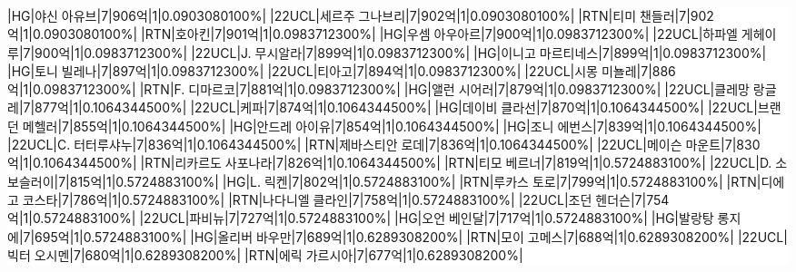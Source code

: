 |HG|야신 아유브|7|906억|1|0.0903080100%|
|22UCL|세르주 그나브리|7|902억|1|0.0903080100%|
|RTN|티미 챈들러|7|902억|1|0.0903080100%|
|RTN|호아킨|7|901억|1|0.0983712300%|
|HG|우셈 아우아르|7|900억|1|0.0983712300%|
|22UCL|하파엘 게헤이루|7|900억|1|0.0983712300%|
|22UCL|J. 무시알라|7|899억|1|0.0983712300%|
|HG|이니고 마르티네스|7|899억|1|0.0983712300%|
|HG|토니 빌레나|7|897억|1|0.0983712300%|
|22UCL|티아고|7|894억|1|0.0983712300%|
|22UCL|시몽 미뇰레|7|886억|1|0.0983712300%|
|RTN|F. 디마르코|7|881억|1|0.0983712300%|
|HG|앨런 시어러|7|879억|1|0.0983712300%|
|22UCL|클레망 랑글레|7|877억|1|0.1064344500%|
|22UCL|케파|7|874억|1|0.1064344500%|
|HG|데이비 클라선|7|870억|1|0.1064344500%|
|22UCL|브랜던 메헬러|7|855억|1|0.1064344500%|
|HG|안드레 아이유|7|854억|1|0.1064344500%|
|HG|조니 에번스|7|839억|1|0.1064344500%|
|22UCL|C. 터터루샤누|7|836억|1|0.1064344500%|
|RTN|제바스티안 로데|7|836억|1|0.1064344500%|
|22UCL|메이슨 마운트|7|830억|1|0.1064344500%|
|RTN|리카르도 사포나라|7|826억|1|0.1064344500%|
|RTN|티모 베르너|7|819억|1|0.5724883100%|
|22UCL|D. 소보슬러이|7|815억|1|0.5724883100%|
|HG|L. 릭켄|7|802억|1|0.5724883100%|
|RTN|루카스 토로|7|799억|1|0.5724883100%|
|RTN|디에고 코스타|7|786억|1|0.5724883100%|
|RTN|나다니엘 클라인|7|758억|1|0.5724883100%|
|22UCL|조던 헨더슨|7|754억|1|0.5724883100%|
|22UCL|파비뉴|7|727억|1|0.5724883100%|
|HG|오언 베인달|7|717억|1|0.5724883100%|
|HG|발랑탕 롱지에|7|695억|1|0.5724883100%|
|HG|올리버 바우만|7|689억|1|0.6289308200%|
|RTN|모이 고메스|7|688억|1|0.6289308200%|
|22UCL|빅터 오시멘|7|680억|1|0.6289308200%|
|RTN|에릭 가르시아|7|677억|1|0.6289308200%|